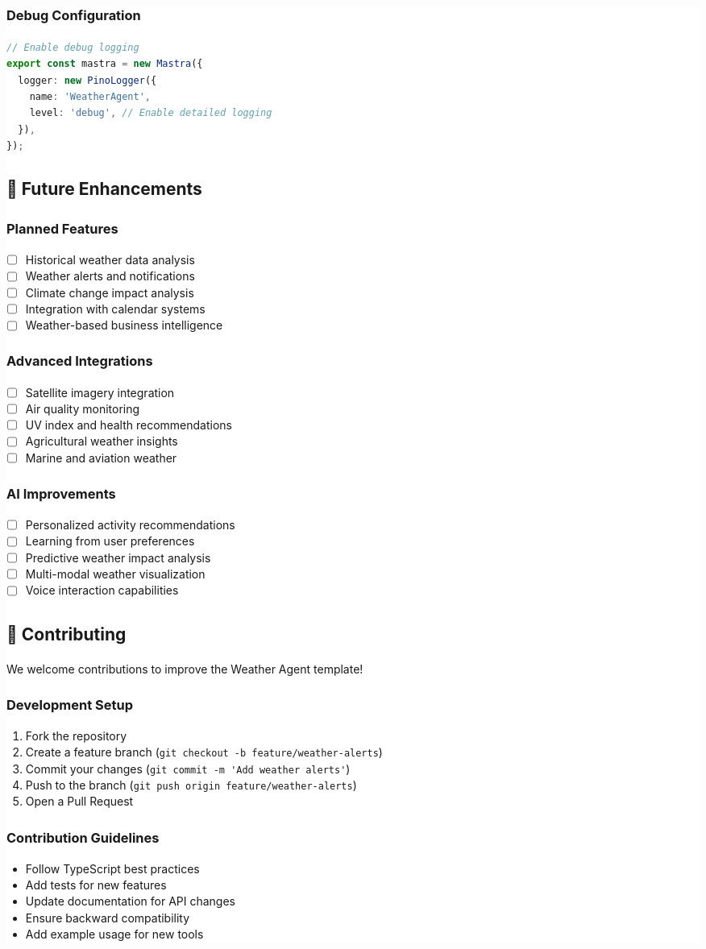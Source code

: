 ### Debug Configuration
```typescript
// Enable debug logging
export const mastra = new Mastra({
  logger: new PinoLogger({
    name: 'WeatherAgent',
    level: 'debug', // Enable detailed logging
  }),
});
```

## 🚀 Future Enhancements

### Planned Features
- [ ] Historical weather data analysis
- [ ] Weather alerts and notifications
- [ ] Climate change impact analysis
- [ ] Integration with calendar systems
- [ ] Weather-based business intelligence

### Advanced Integrations
- [ ] Satellite imagery integration
- [ ] Air quality monitoring
- [ ] UV index and health recommendations
- [ ] Agricultural weather insights
- [ ] Marine and aviation weather

### AI Improvements
- [ ] Personalized activity recommendations
- [ ] Learning from user preferences
- [ ] Predictive weather impact analysis
- [ ] Multi-modal weather visualization
- [ ] Voice interaction capabilities

## 🤝 Contributing

We welcome contributions to improve the Weather Agent template!

### Development Setup
1. Fork the repository
2. Create a feature branch (`git checkout -b feature/weather-alerts`)
3. Commit your changes (`git commit -m 'Add weather alerts'`)
4. Push to the branch (`git push origin feature/weather-alerts`)
5. Open a Pull Request

### Contribution Guidelines
- Follow TypeScript best practices
- Add tests for new features
- Update documentation for API changes
- Ensure backward compatibility
- Add example usage for new tools
